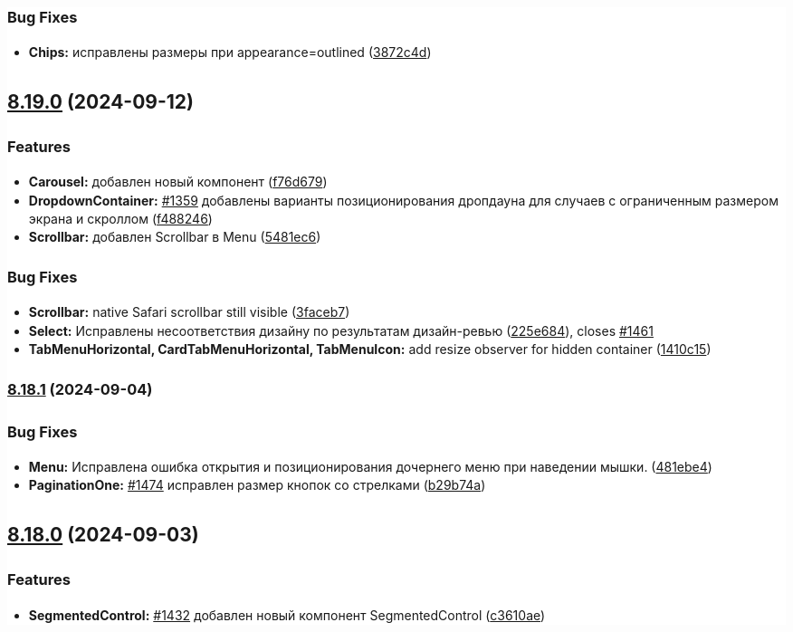 
### Bug Fixes

* **Chips:** исправлены размеры при appearance=outlined ([3872c4d](https://github.com/AdmiralDS/react-ui/commit/3872c4d313c24b603d1bb30425ba4a8be7feaf83))

## [8.19.0](https://github.com/AdmiralDS/react-ui/compare/v8.18.1...v8.19.0) (2024-09-12)


### Features

* **Carousel:** добавлен новый компонент ([f76d679](https://github.com/AdmiralDS/react-ui/commit/f76d679e9df74c53853c8c40a680c53921d0f2a4))
* **DropdownContainer:** [#1359](https://github.com/AdmiralDS/react-ui/issues/1359) добавлены варианты позиционирования дропдауна для случаев с ограниченным размером экрана и скроллом ([f488246](https://github.com/AdmiralDS/react-ui/commit/f4882461b23b42dd331f305447057bdacf16a353))
* **Scrollbar:** добавлен Scrollbar в Menu ([5481ec6](https://github.com/AdmiralDS/react-ui/commit/5481ec6cef6b7b16244fb4378962dece4c3151d5))


### Bug Fixes

* **Scrollbar:** native Safari scrollbar still visible ([3faceb7](https://github.com/AdmiralDS/react-ui/commit/3faceb7779f7b0836989024cbdf98ef23975fe28))
* **Select:** Исправлены несоответствия дизайну по результатам дизайн-ревью ([225e684](https://github.com/AdmiralDS/react-ui/commit/225e6846022ee6601fabf20252d960e3d5d3015c)), closes [#1461](https://github.com/AdmiralDS/react-ui/issues/1461)
* **TabMenuHorizontal, CardTabMenuHorizontal, TabMenuIcon:** add resize observer for hidden container ([1410c15](https://github.com/AdmiralDS/react-ui/commit/1410c152ae1b7f26b9ccab9bfd31c6c23bf762f6))

### [8.18.1](https://github.com/AdmiralDS/react-ui/compare/v8.18.0...v8.18.1) (2024-09-04)


### Bug Fixes

* **Menu:** Исправлена ошибка открытия и позиционирования дочернего меню при наведении мышки. ([481ebe4](https://github.com/AdmiralDS/react-ui/commit/481ebe40a49623991d110f070d77092f5759d587))
* **PaginationOne:** [#1474](https://github.com/AdmiralDS/react-ui/issues/1474) исправлен размер кнопок со стрелками ([b29b74a](https://github.com/AdmiralDS/react-ui/commit/b29b74a50d4812fdf8d576d9d7476dd514912fea))

## [8.18.0](https://github.com/AdmiralDS/react-ui/compare/v8.17.0...v8.18.0) (2024-09-03)


### Features

* **SegmentedControl:** [#1432](https://github.com/AdmiralDS/react-ui/issues/1432) добавлен новый компонент SegmentedControl ([c3610ae](https://github.com/AdmiralDS/react-ui/commit/c3610aef9bd35688412eba2c442fed33b2f218d2))
